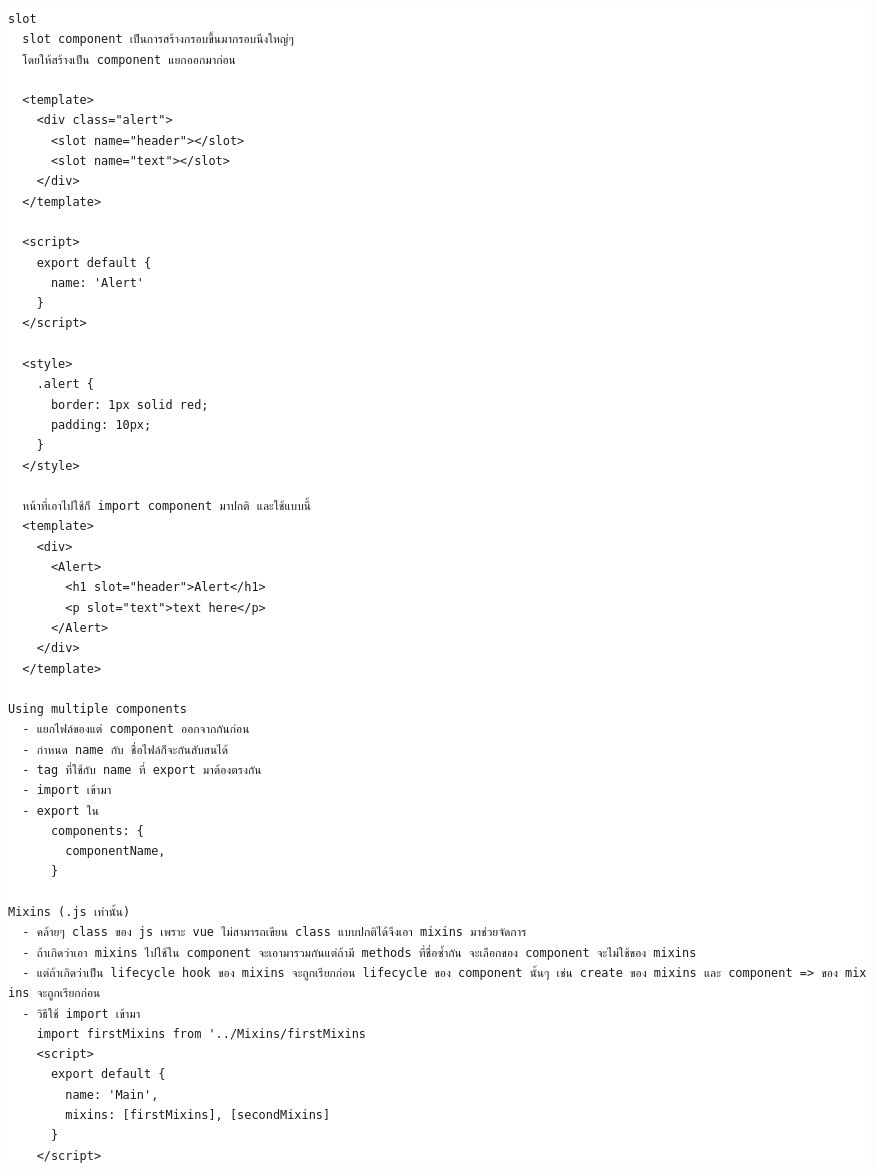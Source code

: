     slot
      slot component เป็นการสร้างกรอบขึ้นมากรอบนึงใหญ่ๆ
      โดยให้สร้างเป็น component แยกออกมาก่อน

      <template>
        <div class="alert">
          <slot name="header"></slot>
          <slot name="text"></slot>
        </div>
      </template>

      <script>
        export default {
          name: 'Alert'
        }
      </script>

      <style>
        .alert {
          border: 1px solid red;
          padding: 10px;
        }
      </style>

      หน้าที่เอาไปใช้ก็ import component มาปกติ และใช้แบบนี้
      <template>
        <div>
          <Alert>
            <h1 slot="header">Alert</h1>
            <p slot="text">text here</p>
          </Alert>
        </div>
      </template>

    Using multiple components
      - แยกไฟล์ของแต่ component ออกจากกันก่อน
      - กำหนด name กับ ชื่อไฟล์ก็จะกันสับสนได้
      - tag ที่ใช้กับ name ที่ export มาต้องตรงกัน
      - import เข้ามา 
      - export ใน 
          components: {
            componentName,
          } 
    
    Mixins (.js เท่านั้น)
      - คล้ายๆ class ของ js เพราะ vue ไม่สามารถเขียน class แบบปกติได้จึงเอา mixins มาช่วยจัดการ
      - ถ้าเกิดว่าเอา mixins ไปใช้ใน component จะเอามารวมกันแต่ถ้ามี methods ที่ชื่อซ้ำกัน จะเลือกของ component จะไม่ใช้ของ mixins
      - แต่ถ้าเกิดว่าเป็น lifecycle hook ของ mixins จะถูกเรียกก่อน lifecycle ของ component นั้นๆ เช่น create ของ mixins และ component => ของ mixins จะถูกเรียกก่อน
      - วิธีใช้ import เข้ามา
        import firstMixins from '../Mixins/firstMixins
        <script>
          export default {
            name: 'Main',
            mixins: [firstMixins], [secondMixins]
          }
        </script>
  
